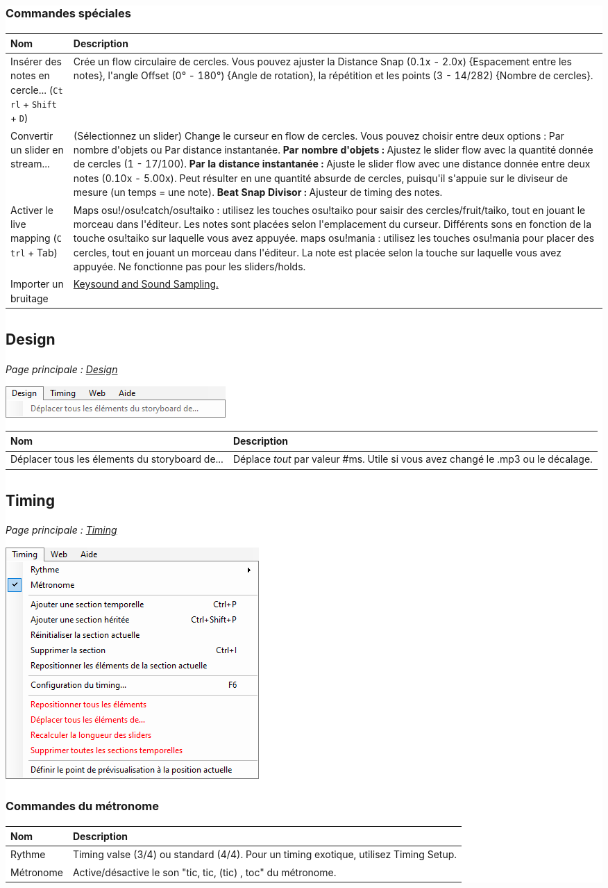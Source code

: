 ### Commandes spéciales

| Nom | Description |
| :-- | :-- |
| Insérer des notes en cercle... (`Ctrl` + `Shift` + `D`) | Crée un flow circulaire de cercles. Vous pouvez ajuster la Distance Snap (0.1x - 2.0x) {Espacement entre les notes}, l'angle Offset (0° - 180°) {Angle de rotation}, la répétition et les points (3 - 14/282) {Nombre de cercles}. |
| Convertir un slider en stream... | (Sélectionnez un slider) Change le curseur en flow de cercles. Vous pouvez choisir entre deux options : Par nombre d'objets ou Par distance instantanée. **Par nombre d'objets :** Ajustez le slider flow avec la quantité donnée de cercles (1 - 17/100). **Par la distance instantanée :** Ajuste le slider flow avec une distance donnée entre deux notes (0.10x - 5.00x). Peut résulter en une quantité absurde de cercles, puisqu'il s'appuie sur le diviseur de mesure (un temps = une note). **Beat Snap Divisor :** Ajusteur de timing des notes. |
| Activer le live mapping (`Ctrl` + Tab) | Maps osu!/osu!catch/osu!taiko : utilisez les touches osu!taiko pour saisir des cercles/fruit/taiko, tout en jouant le morceau dans l'éditeur. Les notes sont placées selon l'emplacement du curseur. Différents sons en fonction de la touche osu!taiko sur laquelle vous avez appuyée. maps osu!mania : utilisez les touches osu!mania pour placer des cercles, tout en jouant un morceau dans l'éditeur. La note est placée selon la touche sur laquelle vous avez appuyée. Ne fonctionne pas pour les sliders/holds. |
| Importer un bruitage | [Keysound and Sound Sampling.](/wiki/Beatmap_Editor/Compose) |

## Design

*Page principale : [Design](/wiki/Beatmap_Editor/Design)*

![Menu Design](img/M_Design-FR.png "Menu Design")

| Nom | Description |
| :-- | :-- |
| Déplacer tous les élements du storyboard de... | Déplace *tout* par valeur #ms. Utile si vous avez changé le .mp3 ou le décalage. |

## Timing

*Page principale : [Timing](/wiki/Beatmap_Editor/Timing)*

![Menu Timing](img/M_Timing-FR.png "Menu Timing")

### Commandes du métronome

| Nom | Description |
| :-- | :-- |
| Rythme | Timing valse (3/4) ou standard (4/4). Pour un timing exotique, utilisez Timing Setup. |
| Métronome | Active/désactive le son "tic, tic, (tic) , toc" du métronome. |
